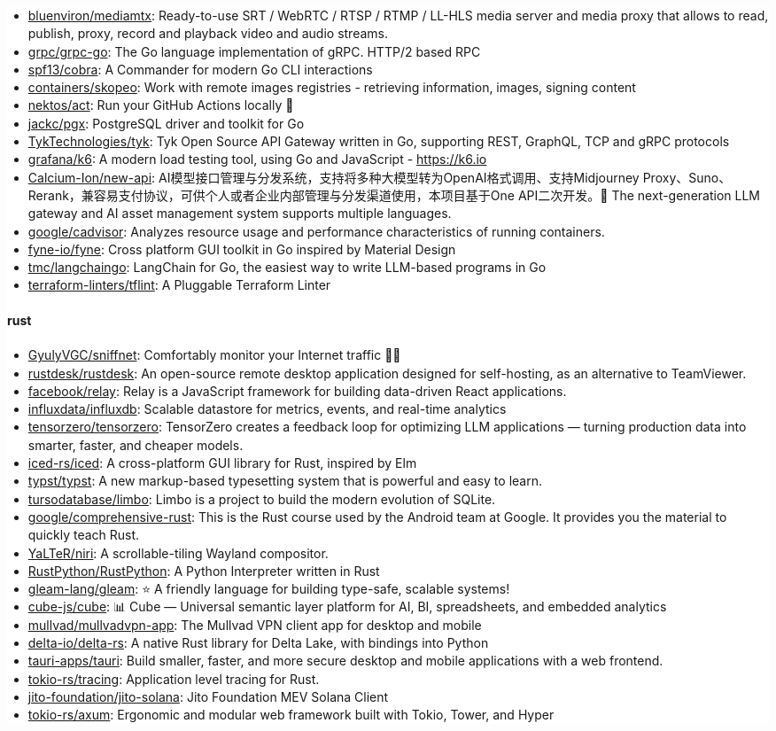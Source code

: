 * [bluenviron/mediamtx](https://github.com/bluenviron/mediamtx): Ready-to-use SRT / WebRTC / RTSP / RTMP / LL-HLS media server and media proxy that allows to read, publish, proxy, record and playback video and audio streams.
* [grpc/grpc-go](https://github.com/grpc/grpc-go): The Go language implementation of gRPC. HTTP/2 based RPC
* [spf13/cobra](https://github.com/spf13/cobra): A Commander for modern Go CLI interactions
* [containers/skopeo](https://github.com/containers/skopeo): Work with remote images registries - retrieving information, images, signing content
* [nektos/act](https://github.com/nektos/act): Run your GitHub Actions locally 🚀
* [jackc/pgx](https://github.com/jackc/pgx): PostgreSQL driver and toolkit for Go
* [TykTechnologies/tyk](https://github.com/TykTechnologies/tyk): Tyk Open Source API Gateway written in Go, supporting REST, GraphQL, TCP and gRPC protocols
* [grafana/k6](https://github.com/grafana/k6): A modern load testing tool, using Go and JavaScript - https://k6.io
* [Calcium-Ion/new-api](https://github.com/Calcium-Ion/new-api): AI模型接口管理与分发系统，支持将多种大模型转为OpenAI格式调用、支持Midjourney Proxy、Suno、Rerank，兼容易支付协议，可供个人或者企业内部管理与分发渠道使用，本项目基于One API二次开发。🍥 The next-generation LLM gateway and AI asset management system supports multiple languages.
* [google/cadvisor](https://github.com/google/cadvisor): Analyzes resource usage and performance characteristics of running containers.
* [fyne-io/fyne](https://github.com/fyne-io/fyne): Cross platform GUI toolkit in Go inspired by Material Design
* [tmc/langchaingo](https://github.com/tmc/langchaingo): LangChain for Go, the easiest way to write LLM-based programs in Go
* [terraform-linters/tflint](https://github.com/terraform-linters/tflint): A Pluggable Terraform Linter

#### rust
* [GyulyVGC/sniffnet](https://github.com/GyulyVGC/sniffnet): Comfortably monitor your Internet traffic 🕵️‍♂️
* [rustdesk/rustdesk](https://github.com/rustdesk/rustdesk): An open-source remote desktop application designed for self-hosting, as an alternative to TeamViewer.
* [facebook/relay](https://github.com/facebook/relay): Relay is a JavaScript framework for building data-driven React applications.
* [influxdata/influxdb](https://github.com/influxdata/influxdb): Scalable datastore for metrics, events, and real-time analytics
* [tensorzero/tensorzero](https://github.com/tensorzero/tensorzero): TensorZero creates a feedback loop for optimizing LLM applications — turning production data into smarter, faster, and cheaper models.
* [iced-rs/iced](https://github.com/iced-rs/iced): A cross-platform GUI library for Rust, inspired by Elm
* [typst/typst](https://github.com/typst/typst): A new markup-based typesetting system that is powerful and easy to learn.
* [tursodatabase/limbo](https://github.com/tursodatabase/limbo): Limbo is a project to build the modern evolution of SQLite.
* [google/comprehensive-rust](https://github.com/google/comprehensive-rust): This is the Rust course used by the Android team at Google. It provides you the material to quickly teach Rust.
* [YaLTeR/niri](https://github.com/YaLTeR/niri): A scrollable-tiling Wayland compositor.
* [RustPython/RustPython](https://github.com/RustPython/RustPython): A Python Interpreter written in Rust
* [gleam-lang/gleam](https://github.com/gleam-lang/gleam): ⭐️ A friendly language for building type-safe, scalable systems!
* [cube-js/cube](https://github.com/cube-js/cube): 📊 Cube — Universal semantic layer platform for AI, BI, spreadsheets, and embedded analytics
* [mullvad/mullvadvpn-app](https://github.com/mullvad/mullvadvpn-app): The Mullvad VPN client app for desktop and mobile
* [delta-io/delta-rs](https://github.com/delta-io/delta-rs): A native Rust library for Delta Lake, with bindings into Python
* [tauri-apps/tauri](https://github.com/tauri-apps/tauri): Build smaller, faster, and more secure desktop and mobile applications with a web frontend.
* [tokio-rs/tracing](https://github.com/tokio-rs/tracing): Application level tracing for Rust.
* [jito-foundation/jito-solana](https://github.com/jito-foundation/jito-solana): Jito Foundation MEV Solana Client
* [tokio-rs/axum](https://github.com/tokio-rs/axum): Ergonomic and modular web framework built with Tokio, Tower, and Hyper